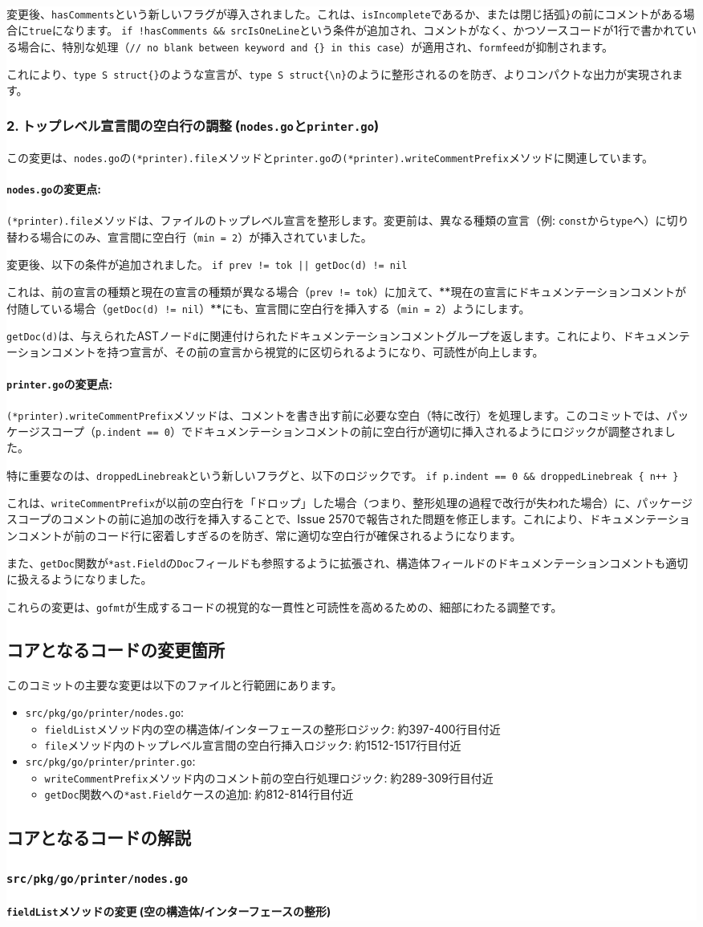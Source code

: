 変更後、`hasComments`という新しいフラグが導入されました。これは、`isIncomplete`であるか、または閉じ括弧`}`の前にコメントがある場合に`true`になります。
`if !hasComments && srcIsOneLine`という条件が追加され、コメントがなく、かつソースコードが1行で書かれている場合に、特別な処理（`// no blank between keyword and {} in this case`）が適用され、`formfeed`が抑制されます。

これにより、`type S struct{}`のような宣言が、`type S struct{\n}`のように整形されるのを防ぎ、よりコンパクトな出力が実現されます。

### 2. トップレベル宣言間の空白行の調整 (`nodes.go`と`printer.go`)

この変更は、`nodes.go`の`(*printer).file`メソッドと`printer.go`の`(*printer).writeCommentPrefix`メソッドに関連しています。

#### `nodes.go`の変更点:

`(*printer).file`メソッドは、ファイルのトップレベル宣言を整形します。変更前は、異なる種類の宣言（例: `const`から`type`へ）に切り替わる場合にのみ、宣言間に空白行（`min = 2`）が挿入されていました。

変更後、以下の条件が追加されました。
`if prev != tok || getDoc(d) != nil`

これは、前の宣言の種類と現在の宣言の種類が異なる場合（`prev != tok`）に加えて、**現在の宣言にドキュメンテーションコメントが付随している場合（`getDoc(d) != nil`）**にも、宣言間に空白行を挿入する（`min = 2`）ようにします。

`getDoc(d)`は、与えられたASTノード`d`に関連付けられたドキュメンテーションコメントグループを返します。これにより、ドキュメンテーションコメントを持つ宣言が、その前の宣言から視覚的に区切られるようになり、可読性が向上します。

#### `printer.go`の変更点:

`(*printer).writeCommentPrefix`メソッドは、コメントを書き出す前に必要な空白（特に改行）を処理します。このコミットでは、パッケージスコープ（`p.indent == 0`）でドキュメンテーションコメントの前に空白行が適切に挿入されるようにロジックが調整されました。

特に重要なのは、`droppedLinebreak`という新しいフラグと、以下のロジックです。
`if p.indent == 0 && droppedLinebreak { n++ }`

これは、`writeCommentPrefix`が以前の空白行を「ドロップ」した場合（つまり、整形処理の過程で改行が失われた場合）に、パッケージスコープのコメントの前に追加の改行を挿入することで、Issue 2570で報告された問題を修正します。これにより、ドキュメンテーションコメントが前のコード行に密着しすぎるのを防ぎ、常に適切な空白行が確保されるようになります。

また、`getDoc`関数が`*ast.Field`の`Doc`フィールドも参照するように拡張され、構造体フィールドのドキュメンテーションコメントも適切に扱えるようになりました。

これらの変更は、`gofmt`が生成するコードの視覚的な一貫性と可読性を高めるための、細部にわたる調整です。

## コアとなるコードの変更箇所

このコミットの主要な変更は以下のファイルと行範囲にあります。

*   `src/pkg/go/printer/nodes.go`:
    *   `fieldList`メソッド内の空の構造体/インターフェースの整形ロジック: 約397-400行目付近
    *   `file`メソッド内のトップレベル宣言間の空白行挿入ロジック: 約1512-1517行目付近
*   `src/pkg/go/printer/printer.go`:
    *   `writeCommentPrefix`メソッド内のコメント前の空白行処理ロジック: 約289-309行目付近
    *   `getDoc`関数への`*ast.Field`ケースの追加: 約812-814行目付近

## コアとなるコードの解説

### `src/pkg/go/printer/nodes.go`

#### `fieldList`メソッドの変更 (空の構造体/インターフェースの整形)
